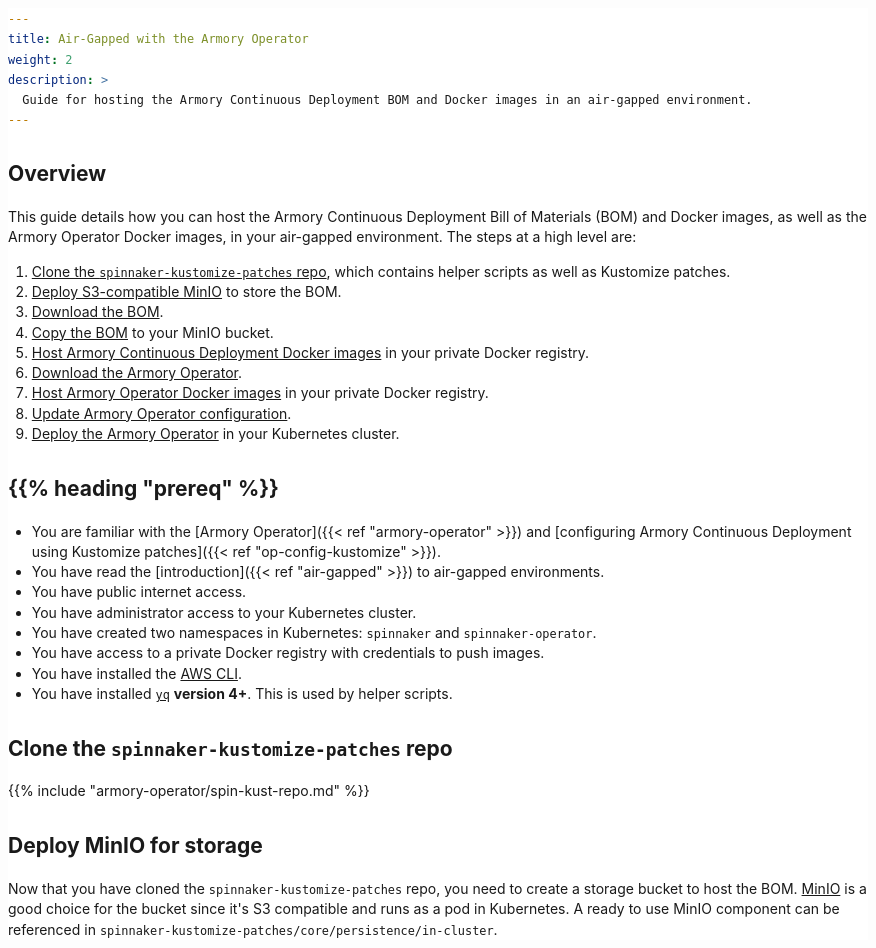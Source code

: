 ```yaml
---
title: Air-Gapped with the Armory Operator
weight: 2
description: >
  Guide for hosting the Armory Continuous Deployment BOM and Docker images in an air-gapped environment.
---
```


## Overview

This guide details how you can host the Armory Continuous Deployment Bill of Materials (BOM) and Docker images, as well as the Armory Operator Docker images, in your  air-gapped environment. The steps at a high level are:


1. [Clone the `spinnaker-kustomize-patches` repo](#clone-the-spinnaker-kustomize-patches-repo), which contains helper scripts as well as Kustomize patches.
1. [Deploy S3-compatible MinIO](#deploy-minio-for-storage) to store the BOM.
1. [Download the BOM](#download-the-bom).
1. [Copy the BOM](#copy-the-bom) to your MinIO bucket.
1. [Host Armory Continuous Deployment Docker images](#host-the-armory-enterprise-docker-images) in your private Docker registry.
1. [Download the Armory Operator](#download-the-armory-operator).
1. [Host Armory Operator Docker images](#host-the-armory-operator-docker-images) in your private Docker registry.
1. [Update Armory Operator configuration](#update-armory-operator-configuration).
1. [Deploy the Armory Operator](#deploy-the-armory-operator) in your Kubernetes cluster.

## {{% heading "prereq" %}}

* You are familiar with the [Armory Operator]({{< ref "armory-operator" >}}) and [configuring Armory Continuous Deployment using Kustomize patches]({{< ref "op-config-kustomize" >}}).
* You have read the [introduction]({{< ref "air-gapped" >}}) to air-gapped environments.
* You have public internet access.
* You have administrator access to your Kubernetes cluster.
* You have created two namespaces in Kubernetes: `spinnaker` and `spinnaker-operator`.
* You have access to a private Docker registry with credentials to push images.
* You have installed the [AWS CLI](https://aws.amazon.com/cli/).
* You have installed [`yq`](https://mikefarah.gitbook.io/yq/#install) **version 4+**. This is used by helper scripts.

## Clone the `spinnaker-kustomize-patches` repo

{{% include "armory-operator/spin-kust-repo.md" %}}

## Deploy MinIO for storage

Now that you have cloned the `spinnaker-kustomize-patches` repo, you need to
create a storage bucket to host the BOM. [MinIO](https://min.io) is a good
choice for the bucket since it's S3 compatible and runs as a pod in Kubernetes.
A ready to use MinIO component can be referenced in
`spinnaker-kustomize-patches/core/persistence/in-cluster`.
